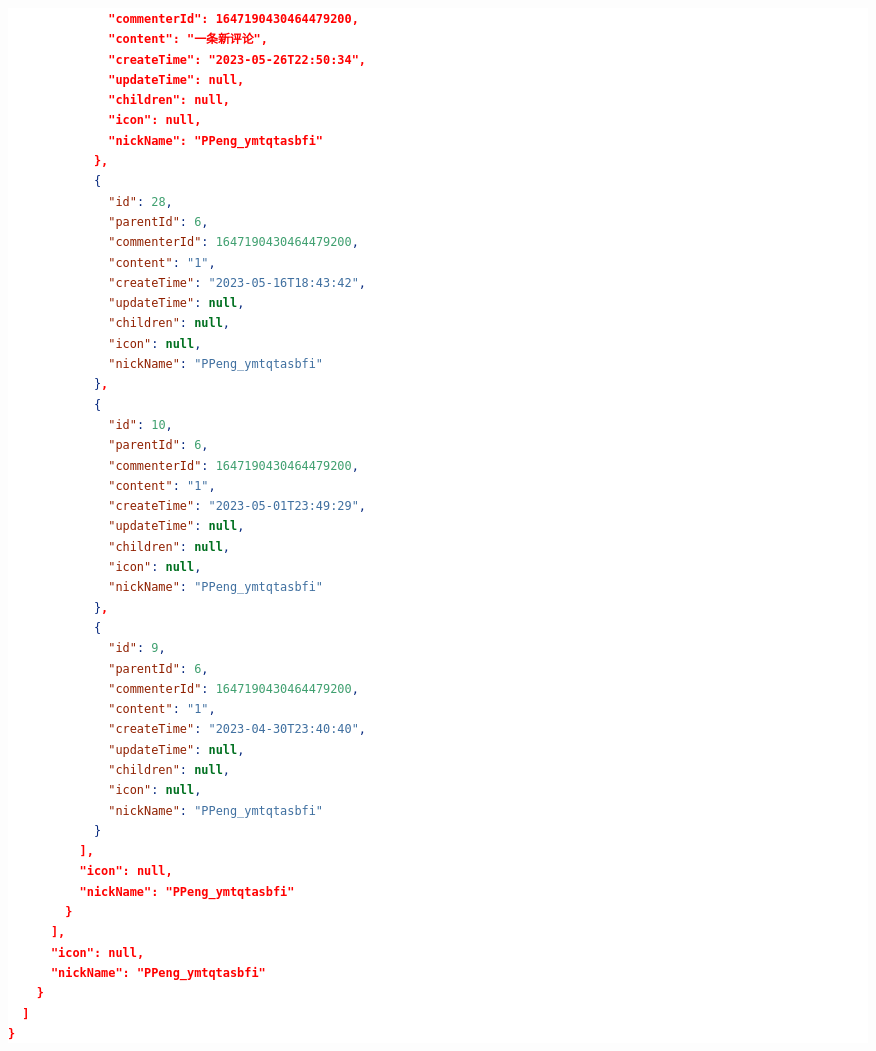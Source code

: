 ```json
              "commenterId": 1647190430464479200,
              "content": "一条新评论",
              "createTime": "2023-05-26T22:50:34",
              "updateTime": null,
              "children": null,
              "icon": null,
              "nickName": "PPeng_ymtqtasbfi"
            },
            {
              "id": 28,
              "parentId": 6,
              "commenterId": 1647190430464479200,
              "content": "1",
              "createTime": "2023-05-16T18:43:42",
              "updateTime": null,
              "children": null,
              "icon": null,
              "nickName": "PPeng_ymtqtasbfi"
            },
            {
              "id": 10,
              "parentId": 6,
              "commenterId": 1647190430464479200,
              "content": "1",
              "createTime": "2023-05-01T23:49:29",
              "updateTime": null,
              "children": null,
              "icon": null,
              "nickName": "PPeng_ymtqtasbfi"
            },
            {
              "id": 9,
              "parentId": 6,
              "commenterId": 1647190430464479200,
              "content": "1",
              "createTime": "2023-04-30T23:40:40",
              "updateTime": null,
              "children": null,
              "icon": null,
              "nickName": "PPeng_ymtqtasbfi"
            }
          ],
          "icon": null,
          "nickName": "PPeng_ymtqtasbfi"
        }
      ],
      "icon": null,
      "nickName": "PPeng_ymtqtasbfi"
    }
  ]
}
```
